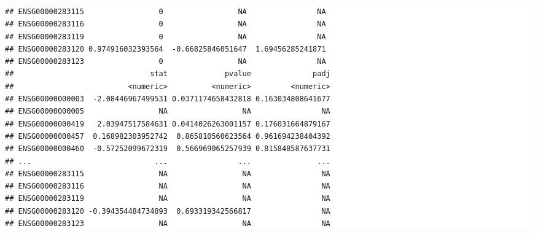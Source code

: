     ## ENSG00000283115                 0                 NA                NA
    ## ENSG00000283116                 0                 NA                NA
    ## ENSG00000283119                 0                 NA                NA
    ## ENSG00000283120 0.974916032393564  -0.66825846051647  1.69456285241871
    ## ENSG00000283123                 0                 NA                NA
    ##                               stat             pvalue              padj
    ##                          <numeric>          <numeric>         <numeric>
    ## ENSG00000000003  -2.08446967499531 0.0371174658432818 0.163034808641677
    ## ENSG00000000005                 NA                 NA                NA
    ## ENSG00000000419   2.03947517584631 0.0414026263001157 0.176031664879167
    ## ENSG00000000457  0.168982303952742  0.865810560623564 0.961694238404392
    ## ENSG00000000460  -0.57252099672319  0.566969065257939 0.815848587637731
    ## ...                            ...                ...               ...
    ## ENSG00000283115                 NA                 NA                NA
    ## ENSG00000283116                 NA                 NA                NA
    ## ENSG00000283119                 NA                 NA                NA
    ## ENSG00000283120 -0.394354484734893  0.693319342566817                NA
    ## ENSG00000283123                 NA                 NA                NA
